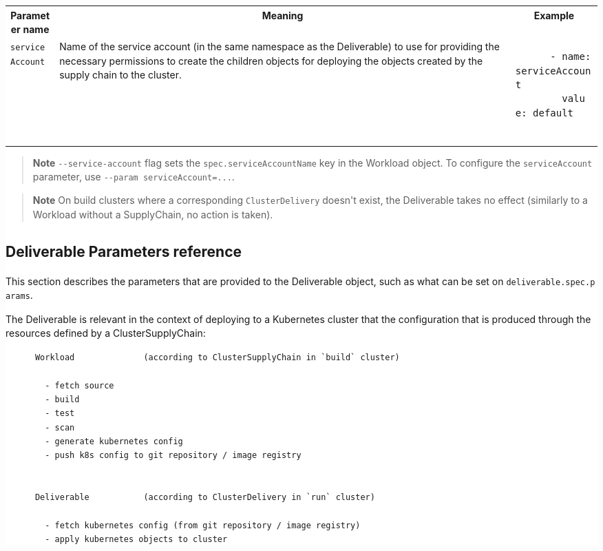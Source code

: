 <table>
  <tr>
    <th>Parameter name</th>
    <th>Meaning</th>
    <th>Example</th>
  </tr>

  <tr>
    <td><code>serviceAccount<code></td>
    <td>
      Name of the service account (in the same namespace as the Deliverable) to
      use for providing the necessary permissions to create the children
      objects for deploying the objects created by the supply chain to the
      cluster.
    </td>
    <td>
      <pre>
      - name: serviceAccount
        value: default
      </pre>
    </td>
  </tr>
</table>

> **Note** `--service-account` flag sets the `spec.serviceAccountName` key in
> the Workload object. To configure the `serviceAccount` parameter, use
> `--param serviceAccount=...`.

> **Note** On build clusters where a corresponding `ClusterDelivery` doesn't
> exist, the Deliverable takes no effect (similarly to a Workload without a
> SupplyChain, no action is taken).

## Deliverable Parameters reference

This section describes the parameters that are provided to the
Deliverable object, such as what can be set on `deliverable.spec.params`.

The Deliverable is relevant in the context of deploying to a Kubernetes cluster
that the configuration that is produced through the resources defined by
a ClusterSupplyChain:

```
      Workload              (according to ClusterSupplyChain in `build` cluster)

        - fetch source
        - build
        - test
        - scan
        - generate kubernetes config
        - push k8s config to git repository / image registry


      Deliverable           (according to ClusterDelivery in `run` cluster)

        - fetch kubernetes config (from git repository / image registry)
        - apply kubernetes objects to cluster

```
